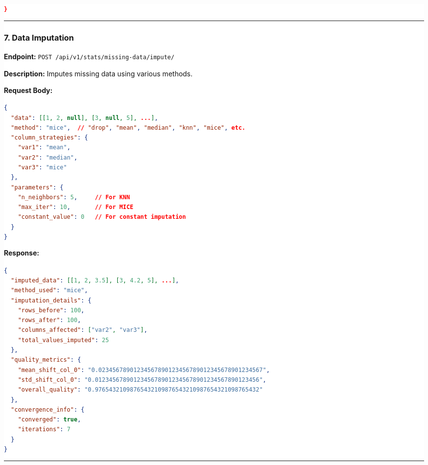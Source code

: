 ```json
}
```

---

### 7. Data Imputation
**Endpoint:** `POST /api/v1/stats/missing-data/impute/`

**Description:** Imputes missing data using various methods.

**Request Body:**
```json
{
  "data": [[1, 2, null], [3, null, 5], ...],
  "method": "mice",  // "drop", "mean", "median", "knn", "mice", etc.
  "column_strategies": {
    "var1": "mean",
    "var2": "median",
    "var3": "mice"
  },
  "parameters": {
    "n_neighbors": 5,     // For KNN
    "max_iter": 10,       // For MICE
    "constant_value": 0   // For constant imputation
  }
}
```

**Response:**
```json
{
  "imputed_data": [[1, 2, 3.5], [3, 4.2, 5], ...],
  "method_used": "mice",
  "imputation_details": {
    "rows_before": 100,
    "rows_after": 100,
    "columns_affected": ["var2", "var3"],
    "total_values_imputed": 25
  },
  "quality_metrics": {
    "mean_shift_col_0": "0.02345678901234567890123456789012345678901234567",
    "std_shift_col_0": "0.01234567890123456789012345678901234567890123456",
    "overall_quality": "0.97654321098765432109876543210987654321098765432"
  },
  "convergence_info": {
    "converged": true,
    "iterations": 7
  }
}
```

---
